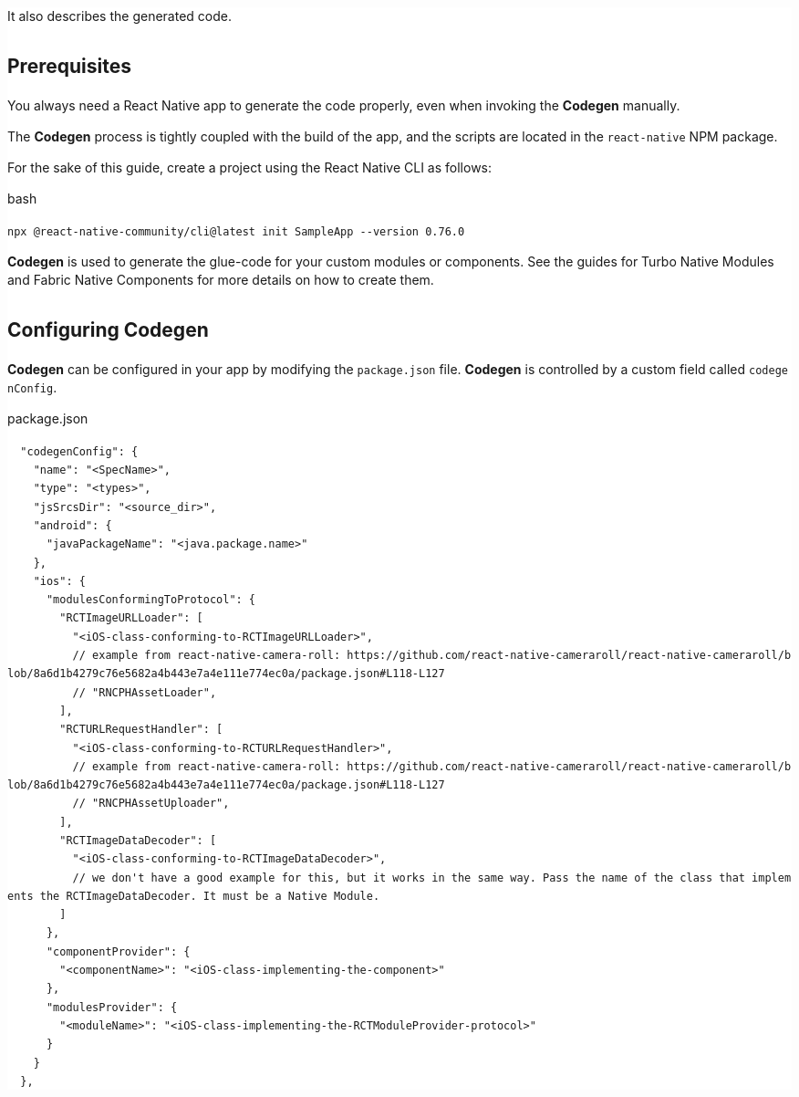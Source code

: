It also describes the generated code.

Prerequisites[​](#prerequisites "Direct link to Prerequisites")
---------------------------------------------------------------

You always need a React Native app to generate the code properly, even when invoking the **Codegen** manually.

The **Codegen** process is tightly coupled with the build of the app, and the scripts are located in the `react-native` NPM package.

For the sake of this guide, create a project using the React Native CLI as follows:

bash

```
npx @react-native-community/cli@latest init SampleApp --version 0.76.0  

```

**Codegen** is used to generate the glue-code for your custom modules or components. See the guides for Turbo Native Modules and Fabric Native Components for more details on how to create them.

Configuring **Codegen**[​](#configuring-codegen "Direct link to configuring-codegen")
-------------------------------------------------------------------------------------

**Codegen** can be configured in your app by modifying the `package.json` file. **Codegen** is controlled by a custom field called `codegenConfig`.

package.json

```
  "codegenConfig": {  
    "name": "<SpecName>",  
    "type": "<types>",  
    "jsSrcsDir": "<source_dir>",  
    "android": {  
      "javaPackageName": "<java.package.name>"  
    },  
    "ios": {  
      "modulesConformingToProtocol": {  
        "RCTImageURLLoader": [  
          "<iOS-class-conforming-to-RCTImageURLLoader>",  
          // example from react-native-camera-roll: https://github.com/react-native-cameraroll/react-native-cameraroll/blob/8a6d1b4279c76e5682a4b443e7a4e111e774ec0a/package.json#L118-L127  
          // "RNCPHAssetLoader",  
        ],  
        "RCTURLRequestHandler": [  
          "<iOS-class-conforming-to-RCTURLRequestHandler>",  
          // example from react-native-camera-roll: https://github.com/react-native-cameraroll/react-native-cameraroll/blob/8a6d1b4279c76e5682a4b443e7a4e111e774ec0a/package.json#L118-L127  
          // "RNCPHAssetUploader",  
        ],  
        "RCTImageDataDecoder": [  
          "<iOS-class-conforming-to-RCTImageDataDecoder>",  
          // we don't have a good example for this, but it works in the same way. Pass the name of the class that implements the RCTImageDataDecoder. It must be a Native Module.  
        ]  
      },  
      "componentProvider": {  
        "<componentName>": "<iOS-class-implementing-the-component>"  
      },  
      "modulesProvider": {  
        "<moduleName>": "<iOS-class-implementing-the-RCTModuleProvider-protocol>"  
      }  
    }  
  },  

```